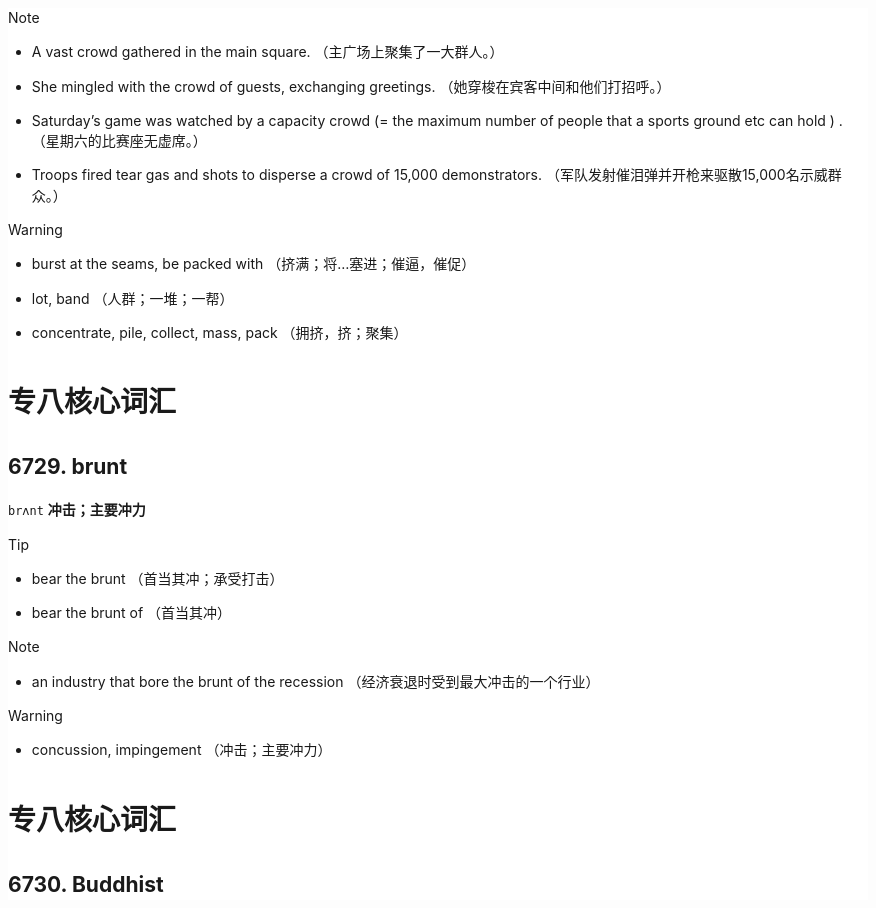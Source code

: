 >

> [!NOTE]
>
> - A vast crowd gathered in the main square. （主广场上聚集了一大群人。）
>
> - She mingled with the crowd of guests, exchanging greetings. （她穿梭在宾客中间和他们打招呼。）
>
> - Saturday’s game was watched by a capacity crowd (= the maximum number of people that a sports ground etc can hold ) . （星期六的比赛座无虚席。）
>
> - Troops fired tear gas and shots to disperse a crowd of 15,000 demonstrators. （军队发射催泪弹并开枪来驱散15,000名示威群众。）
>

> [!WARNING]
>
> - burst at the seams, be packed with （挤满；将…塞进；催逼，催促）
>
> - lot, band （人群；一堆；一帮）
>
> - concentrate, pile, collect, mass, pack （拥挤，挤；聚集）
>

# 专八核心词汇

## 6729. brunt

`brʌnt`  **冲击；主要冲力**

> [!TIP]
>
> - bear the brunt （首当其冲；承受打击）
>
> - bear the brunt of （首当其冲）
>

> [!NOTE]
>
> - an industry that bore the brunt of the recession （经济衰退时受到最大冲击的一个行业）
>

> [!WARNING]
>
> - concussion, impingement （冲击；主要冲力）
>

# 专八核心词汇

## 6730. Buddhist
